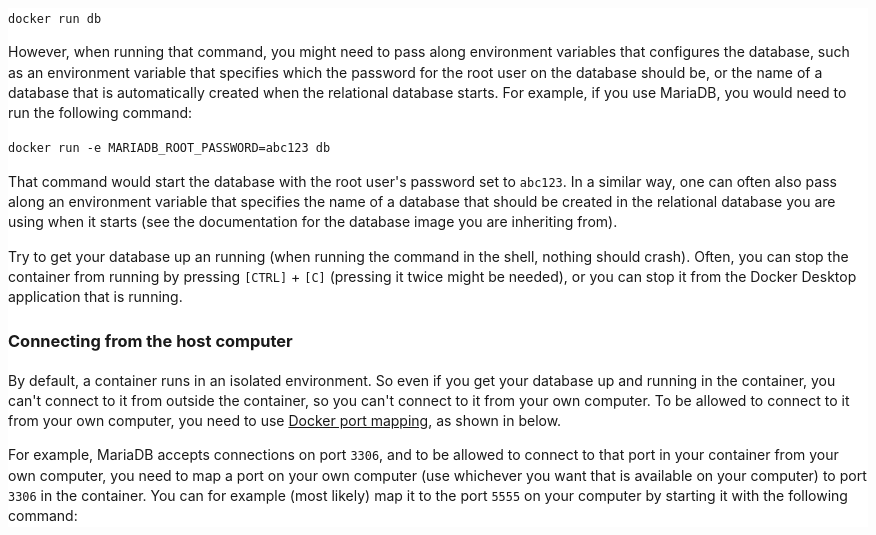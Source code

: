 ```
docker run db
```

However, when running that command, you might need to pass along environment variables that configures the database, such as an environment variable that specifies which the password for the root user on the database should be, or the name of a database that is automatically created when the relational database starts. For example, if you use MariaDB, you would need to run the following command:

```
docker run -e MARIADB_ROOT_PASSWORD=abc123 db
```

That command would start the database with the root user's password set to `abc123`. In a similar way, one can often also pass along an environment variable that specifies the name of a database that should be created in the relational database you are using when it starts (see the documentation for the database image you are inheriting from).

Try to get your database up an running (when running the command in the shell, nothing should crash). Often, you can stop the container from running by pressing `[CTRL]` + `[C]` (pressing it twice might be needed), or you can stop it from the Docker Desktop application that is running.

### Connecting from the host computer
By default, a container runs in an isolated environment. So even if you get your database up and running in the container, you can't connect to it from outside the container, so you can't connect to it from your own computer. To be allowed to connect to it from your own computer, you need to use [Docker port mapping](https://docs.docker.com/config/containers/container-networking/#published-ports), as shown in <FigureNumber /> below.

<Figure caption="Port mapping.">
<RenderMermaid graph-definition="
flowchart
	db[DB Container]
	dbClient[DB Client]
	pf[Project Folder]
	subgraph Your Computer
		subgraph Your OS
			dbClient
		end
		subgraph Linux
			pf
			subgraph Container 1
				db
			end
		end
	end
	dbClient--Port 5555 : Port 3306-->db
" />
</Figure>

For example, MariaDB accepts connections on port `3306`, and to be allowed to connect to that port in your container from your own computer, you need to map a port on your own computer (use whichever you want that is available on your computer) to port `3306` in the container. You can for example (most likely) map it to the port `5555` on your computer by starting it with the following command:
